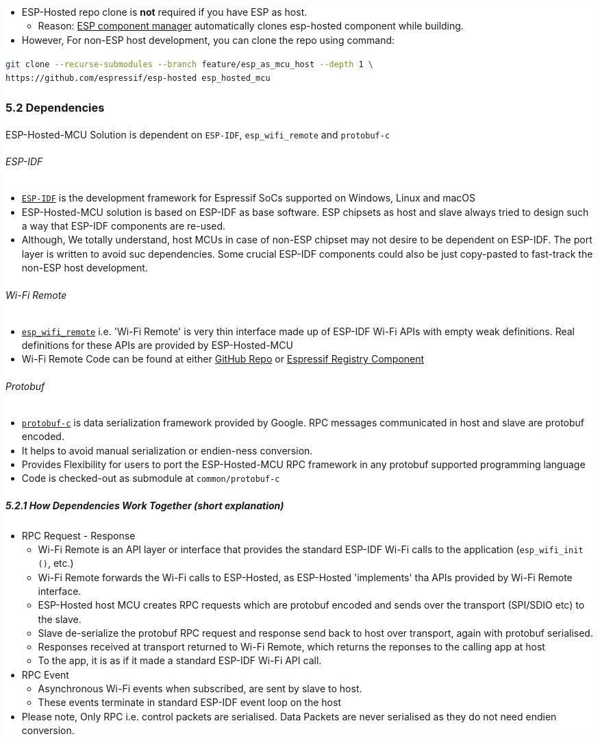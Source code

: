 - ESP-Hosted repo clone is **not** required if you have ESP as host.
  - Reason: [ESP component manager](https://docs.espressif.com/projects/esp-idf/en/stable/esp32/api-guides/tools/idf-component-manager.html) automatically clones esp-hosted component while building.
- However, For non-ESP host development, you can clone the repo using command:
```bash
git clone --recurse-submodules --branch feature/esp_as_mcu_host --depth 1 \
https://github.com/espressif/esp-hosted esp_hosted_mcu
```

### 5.2 Dependencies

ESP-Hosted-MCU Solution is dependent on `ESP-IDF`, `esp_wifi_remote` and `protobuf-c`

###### ESP-IDF
  - [`ESP-IDF`](https://github.com/espressif/esp-idf) is the development framework for Espressif SoCs supported on Windows, Linux and macOS
  - ESP-Hosted-MCU solution is based on ESP-IDF as base software. ESP chipsets as host and slave always tried to design such a way that ESP-IDF components are re-used.
  - Although, We totally understand, host MCUs in case of non-ESP chipset may not desire to be dependent on ESP-IDF. The port layer is written to avoid suc dependencies. Some crucial ESP-IDF components could also be just copy-pasted to fast-track the non-ESP host development.

###### Wi-Fi Remote
  - [`esp_wifi_remote`](https://components.espressif.com/components/espressif/esp_wifi_remote) i.e. 'Wi-Fi Remote' is very thin interface made up of ESP-IDF Wi-Fi APIs with empty weak definitions. Real definitions for these APIs are provided by ESP-Hosted-MCU
  - Wi-Fi Remote Code can be found at either [GitHub Repo](https://github.com/espressif/esp-protocols/tree/master/components/esp_wifi_remote) or [Espressif Registry Component](https://components.espressif.com/components/espressif/esp_wifi_remote)

###### Protobuf
  - [`protobuf-c`](https://github.com/protobuf-c/protobuf-c) is data serialization framework provided by Google. RPC messages communicated in host and slave are protobuf encoded.
  - It helps to avoid manual serialization or endien-ness conversion.
  - Provides Flexibility for users to port the ESP-Hosted-MCU RPC framework in any protobuf supported programming language
  - Code is checked-out as submodule at `common/protobuf-c`

##### 5.2.1 How Dependencies Work Together (short explanation)
- RPC Request - Response
  - Wi-Fi Remote is an API layer or interface that provides the standard ESP-IDF Wi-Fi calls to the application (`esp_wifi_init()`, etc.)
  - Wi-Fi Remote forwards the Wi-Fi calls to ESP-Hosted, as ESP-Hosted 'implements' tha APIs provided by Wi-Fi Remote interface.
  - ESP-Hosted host MCU creates RPC requests which are protobuf encoded and sends over the transport (SPI/SDIO etc) to the slave.
  - Slave de-serialize the protobuf RPC request and response send back to host over transport, again with protobuf serialised.
  - Responses received at transport returned to Wi-Fi Remote, which returns the reponses to the calling app at host
  - To the app, it is as if it made a standard ESP-IDF Wi-Fi API call.
- RPC Event
  - Asynchronous Wi-Fi events when subscribed, are sent by slave to host.
  - These events terminate in standard ESP-IDF event loop on the host
- Please note, Only RPC i.e. control packets are serialised. Data Packets are never serialised as they do not need endien conversion.
